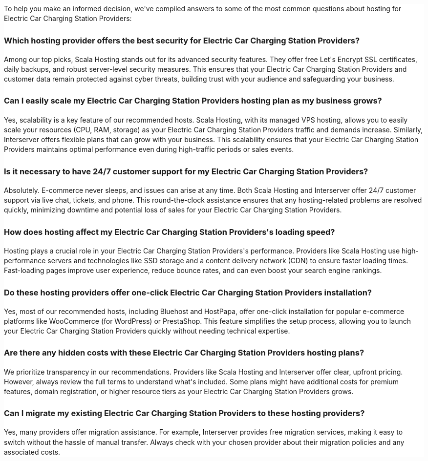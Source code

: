 To help you make an informed decision, we've compiled answers to some of the most common questions about hosting for Electric Car Charging Station Providers:

### Which hosting provider offers the best security for Electric Car Charging Station Providers? 
Among our top picks, Scala Hosting stands out for its advanced security features. They offer free Let's Encrypt SSL certificates, daily backups, and robust server-level security measures. This ensures that your Electric Car Charging Station Providers and customer data remain protected against cyber threats, building trust with your audience and safeguarding your business.

### Can I easily scale my Electric Car Charging Station Providers hosting plan as my business grows? 
Yes, scalability is a key feature of our recommended hosts. Scala Hosting, with its managed VPS hosting, allows you to easily scale your resources (CPU, RAM, storage) as your Electric Car Charging Station Providers traffic and demands increase. Similarly, Interserver offers flexible plans that can grow with your business. This scalability ensures that your Electric Car Charging Station Providers maintains optimal performance even during high-traffic periods or sales events.

### Is it necessary to have 24/7 customer support for my Electric Car Charging Station Providers? 
Absolutely. E-commerce never sleeps, and issues can arise at any time. Both Scala Hosting and Interserver offer 24/7 customer support via live chat, tickets, and phone. This round-the-clock assistance ensures that any hosting-related problems are resolved quickly, minimizing downtime and potential loss of sales for your Electric Car Charging Station Providers.

### How does hosting affect my Electric Car Charging Station Providers's loading speed? 
Hosting plays a crucial role in your Electric Car Charging Station Providers's performance. Providers like Scala Hosting use high-performance servers and technologies like SSD storage and a content delivery network (CDN) to ensure faster loading times. Fast-loading pages improve user experience, reduce bounce rates, and can even boost your search engine rankings.

### Do these hosting providers offer one-click Electric Car Charging Station Providers installation? 
Yes, most of our recommended hosts, including Bluehost and HostPapa, offer one-click installation for popular e-commerce platforms like WooCommerce (for WordPress) or PrestaShop. This feature simplifies the setup process, allowing you to launch your Electric Car Charging Station Providers quickly without needing technical expertise.

### Are there any hidden costs with these Electric Car Charging Station Providers hosting plans? 
We prioritize transparency in our recommendations. Providers like Scala Hosting and Interserver offer clear, upfront pricing. However, always review the full terms to understand what's included. Some plans might have additional costs for premium features, domain registration, or higher resource tiers as your Electric Car Charging Station Providers grows.

### Can I migrate my existing Electric Car Charging Station Providers to these hosting providers? 
Yes, many providers offer migration assistance. For example, Interserver provides free migration services, making it easy to switch without the hassle of manual transfer. Always check with your chosen provider about their migration policies and any associated costs.
